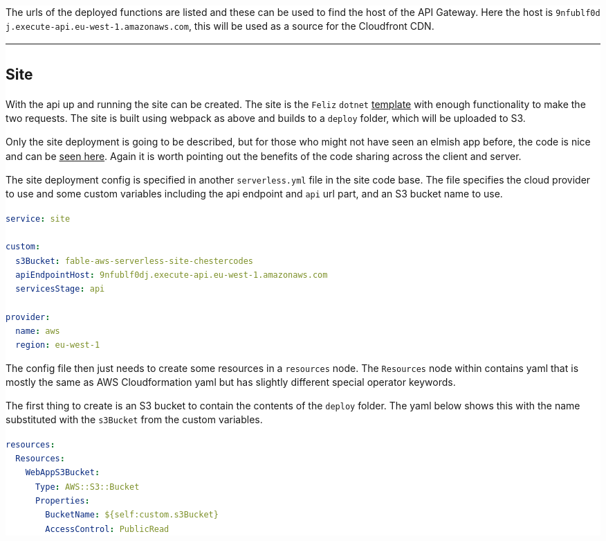 The urls of the deployed functions are listed and these can be used to find the host of the API Gateway.
Here the host is `9nfublf0dj.execute-api.eu-west-1.amazonaws.com`, this will be used as a source for the Cloudfront CDN.

---

## Site

With the api up and running the site can be created. The site is the `Feliz` `dotnet` [template](https://www.nuget.org/packages/Feliz.Template/) with enough functionality to make the two requests. The site is built using webpack as above and builds to a `deploy` folder, which will be uploaded to S3.


Only the site deployment is going to be described, but for those who might not have seen an elmish app before, the code is nice and can be [seen here](https://github.com/chestercodes/fable-aws-serverless/blob/master/src/site/src/App.fs). Again it is worth pointing out the benefits of the code sharing across the client and server. 


The site deployment config is specified in another `serverless.yml` file in the site code base. The file specifies the cloud provider to use and some custom variables including the api endpoint and `api` url part, and an S3 bucket name to use.

``` yaml
service: site

custom:
  s3Bucket: fable-aws-serverless-site-chestercodes
  apiEndpointHost: 9nfublf0dj.execute-api.eu-west-1.amazonaws.com
  servicesStage: api

provider:
  name: aws
  region: eu-west-1
```

The config file then just needs to create some resources in a `resources` node. The `Resources` node within contains yaml that is mostly the same as AWS Cloudformation yaml but has slightly different special operator keywords. 

The first thing to create is an S3 bucket to contain the contents of the `deploy` folder. The yaml below shows this with the name substituted with the `s3Bucket` from the custom variables.


``` yaml
resources:
  Resources:
    WebAppS3Bucket:
      Type: AWS::S3::Bucket
      Properties:
        BucketName: ${self:custom.s3Bucket}
        AccessControl: PublicRead
```
